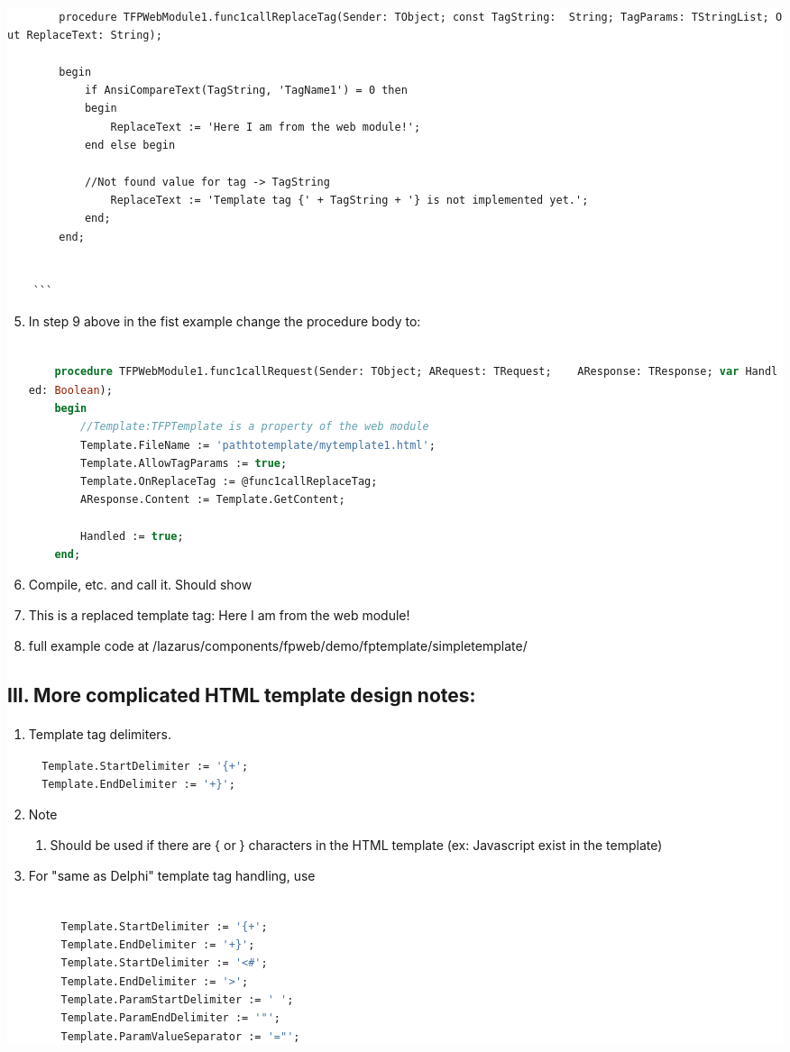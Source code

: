             procedure TFPWebModule1.func1callReplaceTag(Sender: TObject; const TagString:  String; TagParams: TStringList; Out ReplaceText: String);

            begin
                if AnsiCompareText(TagString, 'TagName1') = 0 then
                begin
                    ReplaceText := 'Here I am from the web module!';
                end else begin

                //Not found value for tag -> TagString
                    ReplaceText := 'Template tag {' + TagString + '} is not implemented yet.';
                end;
            end;
        

        ```

  5. In step 9 above in the fist example change the procedure body to:

        ```pascal

            procedure TFPWebModule1.func1callRequest(Sender: TObject; ARequest: TRequest;    AResponse: TResponse; var Handled: Boolean);
            begin
                //Template:TFPTemplate is a property of the web module
                Template.FileName := 'pathtotemplate/mytemplate1.html';
                Template.AllowTagParams := true;
                Template.OnReplaceTag := @func1callReplaceTag;
                AResponse.Content := Template.GetContent;

                Handled := true;
            end;


        ```

  6. Compile, etc. and call it. Should show
  7. This is a replaced template tag: Here I am from the web module!
  8. full example code at /lazarus/components/fpweb/demo/fptemplate/simpletemplate/

## III. More complicated HTML template design notes:

   1. Template tag delimiters.

      ```pascal
        Template.StartDelimiter := '{+';
        Template.EndDelimiter := '+}';
      ```

   2. Note
      1. Should be used if there are { or } characters in the HTML template (ex: Javascript exist in the template)
   3. For "same as Delphi" template tag handling, use

      ```pascal

           Template.StartDelimiter := '{+';
           Template.EndDelimiter := '+}';
           Template.StartDelimiter := '<#';
           Template.EndDelimiter := '>';
           Template.ParamStartDelimiter := ' ';
           Template.ParamEndDelimiter := '"';
           Template.ParamValueSeparator := '="';
      ```
